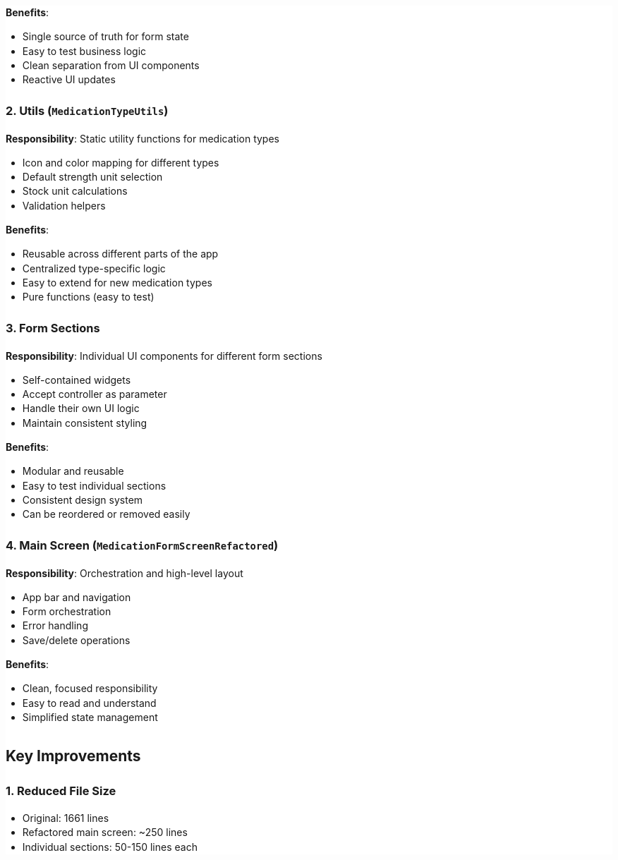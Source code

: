 **Benefits**:
- Single source of truth for form state
- Easy to test business logic
- Clean separation from UI components
- Reactive UI updates

### 2. Utils (`MedicationTypeUtils`)

**Responsibility**: Static utility functions for medication types
- Icon and color mapping for different types
- Default strength unit selection
- Stock unit calculations
- Validation helpers

**Benefits**:
- Reusable across different parts of the app
- Centralized type-specific logic
- Easy to extend for new medication types
- Pure functions (easy to test)

### 3. Form Sections

**Responsibility**: Individual UI components for different form sections
- Self-contained widgets
- Accept controller as parameter
- Handle their own UI logic
- Maintain consistent styling

**Benefits**:
- Modular and reusable
- Easy to test individual sections
- Consistent design system
- Can be reordered or removed easily

### 4. Main Screen (`MedicationFormScreenRefactored`)

**Responsibility**: Orchestration and high-level layout
- App bar and navigation
- Form orchestration
- Error handling
- Save/delete operations

**Benefits**:
- Clean, focused responsibility
- Easy to read and understand
- Simplified state management

## Key Improvements

### 1. **Reduced File Size**
- Original: 1661 lines
- Refactored main screen: ~250 lines
- Individual sections: 50-150 lines each
